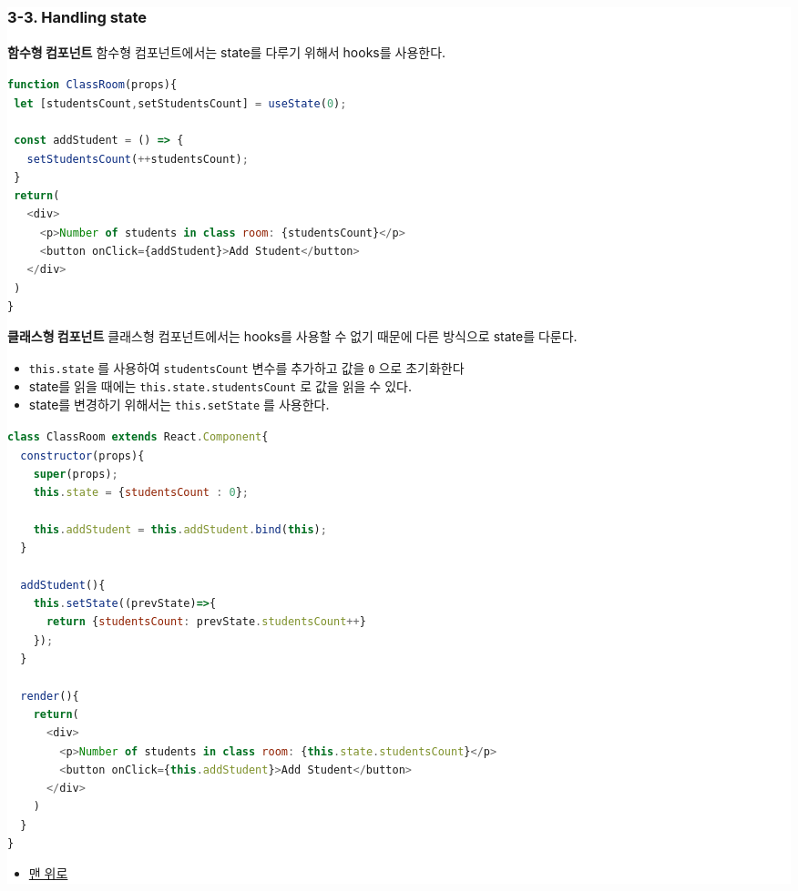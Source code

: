 ### 3-3. Handling state
**함수형 컴포넌트**
함수형 컴포넌트에서는 state를 다루기 위해서 hooks를 사용한다.
```js
function ClassRoom(props){
 let [studentsCount,setStudentsCount] = useState(0);

 const addStudent = () => {
   setStudentsCount(++studentsCount);
 }
 return(
   <div>
     <p>Number of students in class room: {studentsCount}</p>
     <button onClick={addStudent}>Add Student</button>
   </div>
 )
}
```
**클래스형 컴포넌트**
클래스형 컴포넌트에서는 hooks를 사용할 수 없기 때문에 다른 방식으로 state를 다룬다.

* `this.state` 를 사용하여 `studentsCount` 변수를 추가하고 값을 `0` 으로 초기화한다
* state를 읽을 때에는 `this.state.studentsCount` 로 값을 읽을 수 있다.
* state를 변경하기 위해서는 `this.setState` 를 사용한다.

```js
class ClassRoom extends React.Component{
  constructor(props){
    super(props);
    this.state = {studentsCount : 0};

    this.addStudent = this.addStudent.bind(this);
  }

  addStudent(){
    this.setState((prevState)=>{
      return {studentsCount: prevState.studentsCount++}
    });
  }

  render(){
    return(
      <div>
        <p>Number of students in class room: {this.state.studentsCount}</p>
        <button onClick={this.addStudent}>Add Student</button>
	  </div>
	)
  }
}
```

* [맨 위로](#목차)
